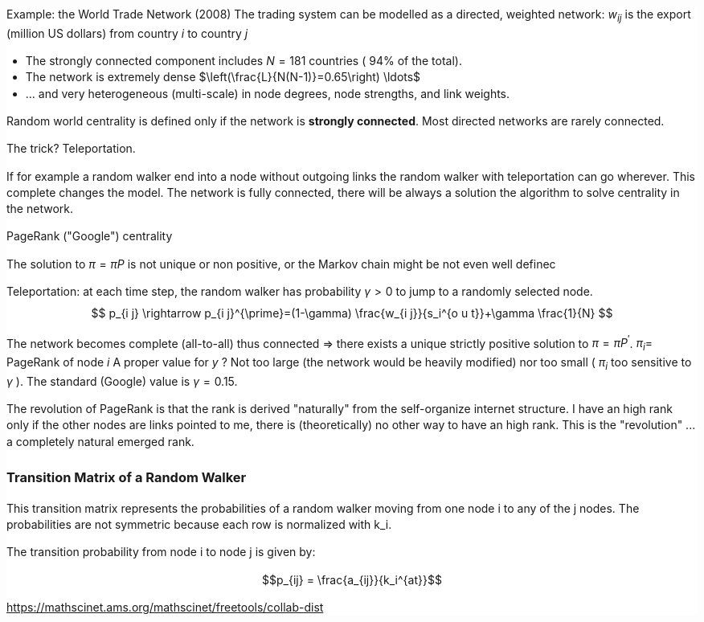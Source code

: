 

Example: the World Trade Network (2008)
The trading system can be modelled as a directed, weighted network: $w_{i j}$ is the export (million US dollars) from country $i$ to country $j$
- The strongly connected component includes $N=181$ countries ( $94 \%$ of the total).
- The network is extremely dense $\left(\frac{L}{N(N-1)}=0.65\right) \ldots$
- ... and very heterogeneous (multi-scale) in node degrees, node strengths, and link weights.




Random world centrality is  defined only if the network is **strongly connected**. 
Most directed networks are rarely connected.

The trick? Teleportation. 

If for example a random walker end into a node without outgoing links the random walker with teleportation can go wherever. 
This complete changes the model. The network is fully connected, there will be always a solution the algorithm to solve centrality in the network. 


PageRank ("Google") centrality


The solution to $\pi=\pi P$ is not unique or non positive, or the Markov chain might be not even well definec

Teleportation: at each time step, the random walker has probability $\gamma>0$ to jump to a randomly selected node.
$$
p_{i j} \rightarrow p_{i j}^{\prime}=(1-\gamma) \frac{w_{i j}}{s_i^{o u t}}+\gamma \frac{1}{N}
$$

The network becomes complete (all-to-all) thus connected $\Rightarrow$ there exists a unique strictly positive solution to $\pi=\pi P^{\prime}$.
$\pi_i=$ PageRank of node $i$
A proper value for $y$ ?
Not too large (the network would be heavily modified) nor too small ( $\pi_i$ too sensitive to $\gamma$ ). The standard (Google) value is $\gamma=0.15$.


The revolution of PageRank is that the rank is derived "naturally" from the self-organize internet structure. I have an high rank only if the other nodes are links pointed to me, there is (theoretically) no other way to have an high rank. This is the "revolution" ... a completely natural emerged rank. 

### Transition Matrix of a Random Walker

This transition matrix represents the probabilities of a random walker moving from one node i to any of the j nodes. The probabilities are not symmetric because each row is normalized with k_i.

The transition probability from node i to node j is given by:

$$p_{ij} = \frac{a_{ij}}{k_i^{at}}$$


https://mathscinet.ams.org/mathscinet/freetools/collab-dist

